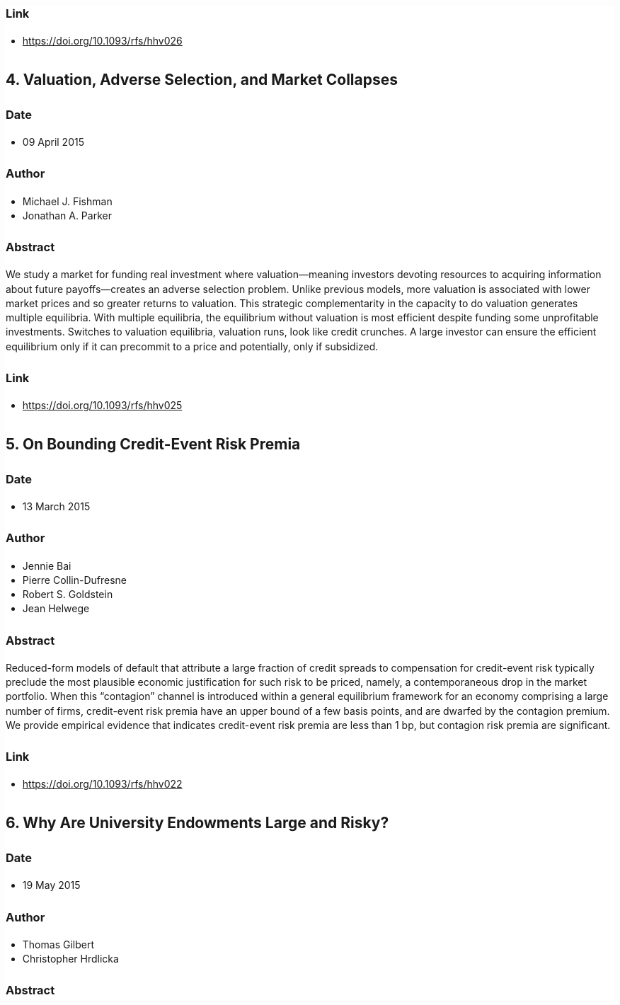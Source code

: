 ### Link
- https://doi.org/10.1093/rfs/hhv026

## 4. Valuation, Adverse Selection, and Market Collapses
### Date
- 09 April 2015
### Author
- Michael J. Fishman
- Jonathan A. Parker
### Abstract
We study a market for funding real investment where valuation—meaning investors devoting resources to acquiring information about future payoffs—creates an adverse selection problem. Unlike previous models, more valuation is associated with lower market prices and so greater returns to valuation. This strategic complementarity in the capacity to do valuation generates multiple equilibria. With multiple equilibria, the equilibrium without valuation is most efficient despite funding some unprofitable investments. Switches to valuation equilibria, valuation runs, look like credit crunches. A large investor can ensure the efficient equilibrium only if it can precommit to a price and potentially, only if subsidized.
### Link
- https://doi.org/10.1093/rfs/hhv025

## 5. On Bounding Credit-Event Risk Premia
### Date
- 13 March 2015
### Author
- Jennie Bai
- Pierre Collin-Dufresne
- Robert S. Goldstein
- Jean Helwege
### Abstract
Reduced-form models of default that attribute a large fraction of credit spreads to compensation for credit-event risk typically preclude the most plausible economic justification for such risk to be priced, namely, a contemporaneous drop in the market portfolio. When this “contagion” channel is introduced within a general equilibrium framework for an economy comprising a large number of firms, credit-event risk premia have an upper bound of a few basis points, and are dwarfed by the contagion premium. We provide empirical evidence that indicates credit-event risk premia are less than 1 bp, but contagion risk premia are significant.
### Link
- https://doi.org/10.1093/rfs/hhv022

## 6. Why Are University Endowments Large and Risky?
### Date
- 19 May 2015
### Author
- Thomas Gilbert
- Christopher Hrdlicka
### Abstract